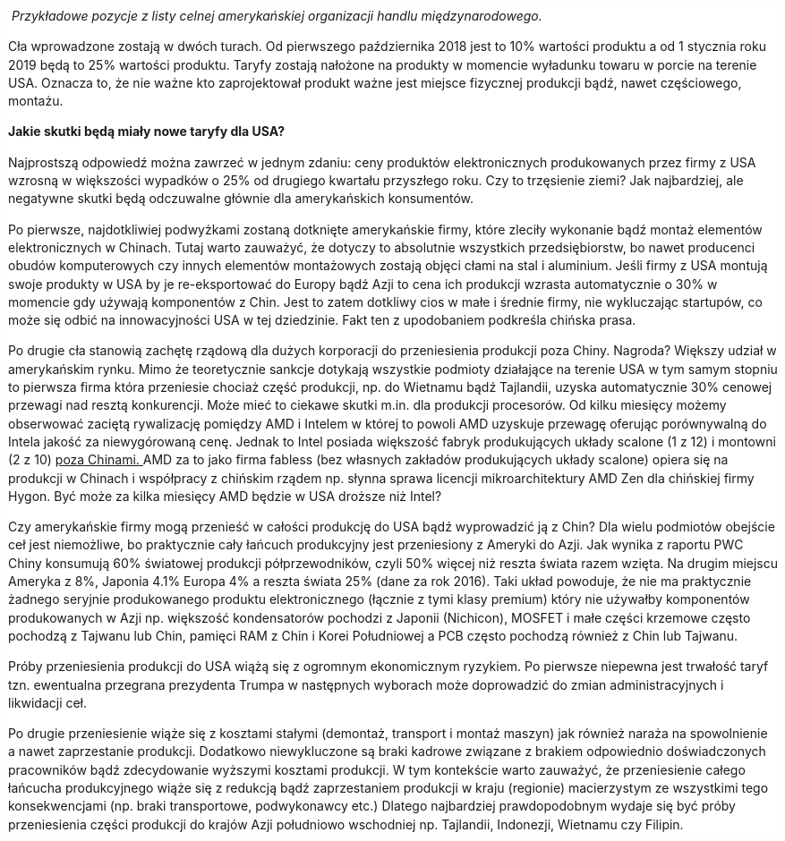 ​			*Przykładowe pozycje z listy celnej amerykańskiej organizacji handlu międzynarodowego.*

Cła wprowadzone zostają w dwóch turach. Od pierwszego października 2018 jest to 10% wartości produktu a od 1 stycznia roku 2019 będą to 25% wartości produktu. Taryfy zostają nałożone na produkty w momencie wyładunku towaru w porcie na terenie USA. Oznacza to, że nie ważne kto zaprojektował produkt ważne jest miejsce fizycznej produkcji bądź, nawet częściowego, montażu.

**Jakie skutki będą miały nowe taryfy dla USA?**

Najprostszą odpowiedź można zawrzeć w jednym zdaniu: ceny produktów elektronicznych produkowanych przez firmy z USA wzrosną w większości wypadków o 25% od drugiego kwartału przyszłego roku. Czy to trzęsienie ziemi? Jak najbardziej, ale negatywne skutki będą odczuwalne głównie dla amerykańskich konsumentów.

Po pierwsze, najdotkliwiej podwyżkami zostaną dotknięte amerykańskie firmy, które zleciły wykonanie bądź montaż elementów elektronicznych w Chinach. Tutaj warto zauważyć, że dotyczy to absolutnie wszystkich przedsiębiorstw, bo nawet producenci obudów komputerowych czy innych elementów montażowych zostają objęci cłami na stal i aluminium. Jeśli firmy z USA montują swoje produkty w USA by je re-eksportować do Europy bądź Azji to cena ich produkcji wzrasta automatycznie o 30% w momencie gdy używają komponentów z Chin. Jest to zatem dotkliwy cios w małe i średnie firmy, nie wykluczając startupów, co może się odbić na innowacyjności USA w tej dziedzinie. Fakt ten z upodobaniem podkreśla chińska prasa.

Po drugie cła stanowią zachętę rządową dla dużych korporacji do przeniesienia produkcji poza Chiny. Nagroda? Większy udział w amerykańskim rynku. Mimo że teoretycznie sankcje dotykają wszystkie podmioty działające na terenie USA w tym samym stopniu to pierwsza firma która przeniesie chociaż część produkcji, np. do Wietnamu bądź Tajlandii, uzyska automatycznie 30% cenowej przewagi nad resztą konkurencji. Może mieć to ciekawe skutki m.in. dla produkcji procesorów. Od kilku miesięcy możemy obserwować zaciętą rywalizację pomiędzy AMD i Intelem w której to powoli AMD uzyskuje przewagę oferując porównywalną do Intela jakość za niewygórowaną cenę. Jednak to Intel posiada większość fabryk produkujących układy scalone (1 z 12) i montowni (2 z 10) [poza Chinami. ](https://en.wikipedia.org/wiki/List_of_Intel_manufacturing_sites) AMD za to jako firma fabless (bez własnych zakładów produkujących układy scalone) opiera się na produkcji w Chinach i współpracy z chińskim rządem np. słynna sprawa licencji mikroarchitektury AMD Zen dla chińskiej firmy Hygon. Być może za kilka miesięcy AMD będzie w USA droższe niż Intel?

Czy amerykańskie firmy mogą przenieść w całości produkcję do USA bądź wyprowadzić ją z Chin? Dla wielu podmiotów obejście ceł jest niemożliwe, bo praktycznie cały łańcuch produkcyjny jest przeniesiony z Ameryki do Azji. Jak wynika z raportu PWC Chiny konsumują 60% światowej produkcji półprzewodników, czyli 50% więcej niż reszta świata razem wzięta. Na drugim miejscu Ameryka z 8%, Japonia 4.1% Europa 4% a reszta świata 25% (dane za rok 2016). Taki układ powoduje, że nie ma praktycznie żadnego seryjnie produkowanego produktu elektronicznego (łącznie z tymi klasy premium) który nie używałby komponentów produkowanych w Azji np. większość kondensatorów pochodzi z Japonii (Nichicon), MOSFET i małe części krzemowe często pochodzą z Tajwanu lub Chin, pamięci RAM z Chin i Korei Południowej a PCB często pochodzą również z Chin lub Tajwanu.

Próby przeniesienia produkcji do USA wiążą się z ogromnym ekonomicznym ryzykiem. Po pierwsze niepewna jest trwałość taryf tzn. ewentualna przegrana prezydenta Trumpa w następnych wyborach może doprowadzić do zmian administracyjnych i likwidacji ceł.

Po drugie przeniesienie wiąże się z kosztami stałymi (demontaż, transport i montaż maszyn) jak również naraża na spowolnienie a nawet zaprzestanie produkcji. Dodatkowo niewykluczone są braki kadrowe związane z brakiem odpowiednio doświadczonych pracowników bądź zdecydowanie wyższymi kosztami produkcji. W tym kontekście warto zauważyć, że przeniesienie całego łańcucha produkcyjnego wiąże się z redukcją bądź zaprzestaniem produkcji w kraju (regionie) macierzystym ze wszystkimi tego konsekwencjami (np. braki transportowe, podwykonawcy etc.) Dlatego najbardziej prawdopodobnym wydaje się być próby przeniesienia części produkcji do krajów Azji południowo wschodniej np. Tajlandii, Indonezji, Wietnamu czy Filipin.
